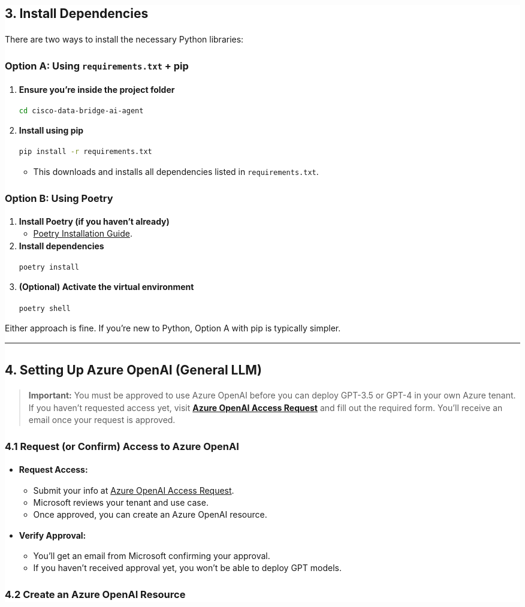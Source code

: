 
## 3. Install Dependencies

There are two ways to install the necessary Python libraries:

### Option A: Using `requirements.txt` + pip

1. **Ensure you’re inside the project folder**  
   ```bash
   cd cisco-data-bridge-ai-agent
   ```
2. **Install using pip**  
   ```bash
   pip install -r requirements.txt
   ```
   - This downloads and installs all dependencies listed in `requirements.txt`.

### Option B: Using Poetry

1. **Install Poetry (if you haven’t already)**  
   - [Poetry Installation Guide](https://python-poetry.org/docs/#installation).
2. **Install dependencies**  
   ```bash
   poetry install
   ```
3. **(Optional) Activate the virtual environment**  
   ```bash
   poetry shell
   ```

Either approach is fine. If you’re new to Python, Option A with pip is typically simpler.

---

## 4. Setting Up Azure OpenAI (General LLM)

> **Important:** You must be approved to use Azure OpenAI before you can deploy GPT-3.5 or GPT-4 in your own Azure tenant. If you haven’t requested access yet, visit **[Azure OpenAI Access Request](https://aka.ms/oai/access)** and fill out the required form. You’ll receive an email once your request is approved.

### 4.1 Request (or Confirm) Access to Azure OpenAI

- **Request Access:**  
  - Submit your info at [Azure OpenAI Access Request](https://aka.ms/oai/access).  
  - Microsoft reviews your tenant and use case.  
  - Once approved, you can create an Azure OpenAI resource.

- **Verify Approval:**  
  - You’ll get an email from Microsoft confirming your approval.  
  - If you haven’t received approval yet, you won’t be able to deploy GPT models.

### 4.2 Create an Azure OpenAI Resource
